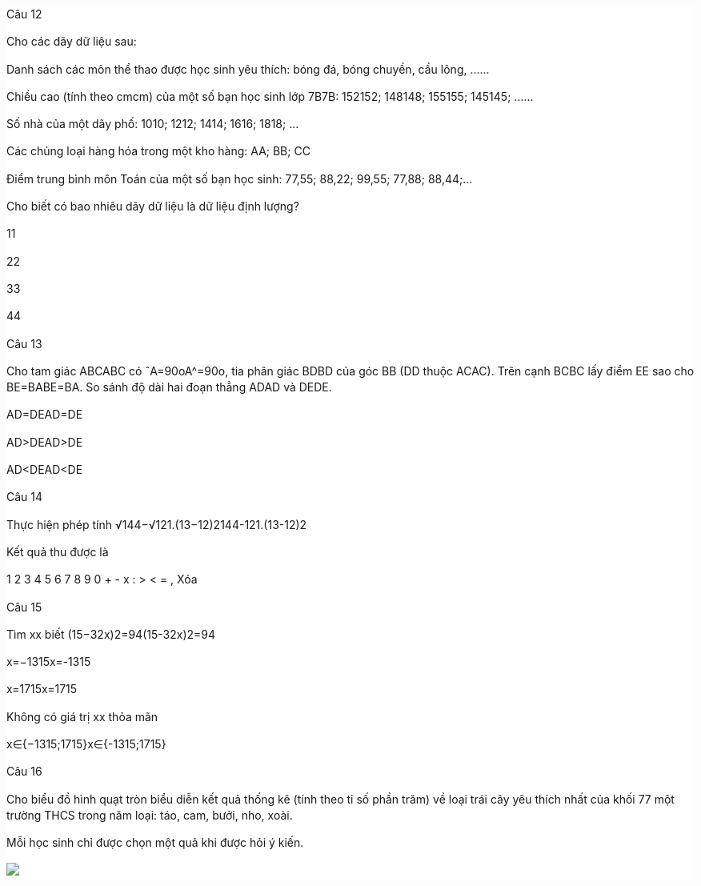 Câu 12

Cho các dãy dữ liệu sau:

Danh sách các môn thể thao được học sinh yêu thích: bóng đá, bóng chuyền, cầu lông, ......

Chiều cao (tính theo cmcm) của một số bạn học sinh lớp 7B7B: 152152; 148148; 155155; 145145; ......

Số nhà của một dãy phố: 1010; 1212; 1414; 1616; 1818; ...

Các chủng loại hàng hóa trong một kho hàng: AA; BB; CC

Điểm trung bình môn Toán của một số bạn học sinh: 77,55; 88,22; 99,55; 77,88; 88,44;...

Cho biết có bao nhiêu dãy dữ liệu là dữ liệu định lượng?

11

22

33

44

Câu 13

Cho tam giác ABCABC có ˆA=90oA^=90o, tia phân giác BDBD của góc BB (DD thuộc ACAC). Trên cạnh BCBC lấy điểm EE sao cho BE=BABE=BA. So sánh độ dài hai đoạn thẳng ADAD và DEDE.

AD=DEAD=DE

AD>DEAD>DE

AD<DEAD<DE

Câu 14

Thực hiện phép tính √144−√121.(13−12)2144-121.(13-12)2

Kết quả thu được là 

1 2 3 4 5 6 7 8 9 0 + - x : > < = , Xóa

Câu 15

Tìm xx biết (15−32x)2=94(15-32x)2=94

x=−1315x=-1315

x=1715x=1715

Không có giá trị xx thỏa mãn

x∈{−1315;1715}x∈{-1315;1715}

Câu 16

Cho biểu đồ hình quạt tròn biểu diễn kết quả thống kê (tính theo tỉ số phần trăm) về loại trái cây yêu thích nhất của khối 77 một trường THCS trong năm loại:  táo, cam, bưởi, nho, xoài.

Mỗi học sinh chỉ được chọn một quả khi được hỏi ý kiến.

![](https://onthi123.vn/public/uploads/mai-anh/untitled_84.png)
